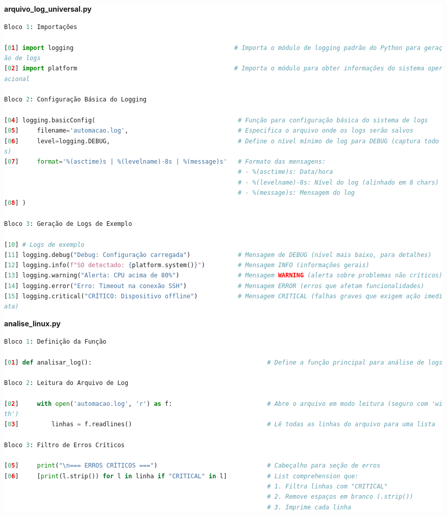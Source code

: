 **arquivo_log_universal.py**

```Python
Bloco 1: Importações

[01] import logging                                            # Importa o módulo de logging padrão do Python para geração de logs
[02] import platform                                           # Importa o módulo para obter informações do sistema operacional

Bloco 2: Configuração Básica do Logging

[04] logging.basicConfig(                                       # Função para configuração básica do sistema de logs
[05]     filename='automacao.log',                              # Especifica o arquivo onde os logs serão salvos
[06]     level=logging.DEBUG,                                   # Define o nível mínimo de log para DEBUG (captura todos)
[07]     format='%(asctime)s | %(levelname)-8s | %(message)s'   # Formato das mensagens:
                                                                # - %(asctime)s: Data/hora
                                                                # - %(levelname)-8s: Nível do log (alinhado em 8 chars)
                                                                # - %(message)s: Mensagem do log
[08] )

Bloco 3: Geração de Logs de Exemplo

[10] # Logs de exemplo
[11] logging.debug("Debug: Configuração carregada")             # Mensagem de DEBUG (nível mais baixo, para detalhes)
[12] logging.info(f"SO detectado: {platform.system()}")         # Mensagem INFO (informações gerais)
[13] logging.warning("Alerta: CPU acima de 80%")                # Mensagem WARNING (alerta sobre problemas não críticos)
[14] logging.error("Erro: Timeout na conexão SSH")              # Mensagem ERROR (erros que afetam funcionalidades)
[15] logging.critical("CRÍTICO: Dispositivo offline")           # Mensagem CRITICAL (falhas graves que exigem ação imediata)
```

**analise_linux.py**

```Python
Bloco 1: Definição da Função

[01] def analisar_log():                                                # Define a função principal para análise de logs

Bloco 2: Leitura do Arquivo de Log

[02]     with open('automacao.log', 'r') as f:                          # Abre o arquivo em modo leitura (seguro com 'with')
[03]         linhas = f.readlines()                                     # Lê todas as linhas do arquivo para uma lista

Bloco 3: Filtro de Erros Críticos

[05]     print("\n=== ERROS CRÍTICOS ===")                              # Cabeçalho para seção de erros
[06]     [print(l.strip()) for l in linha if "CRITICAL" in l]           # List comprehension que:
                                                                        # 1. Filtra linhas com "CRITICAL"
                                                                        # 2. Remove espaços em branco (.strip())
                                                                        # 3. Imprime cada linha
```